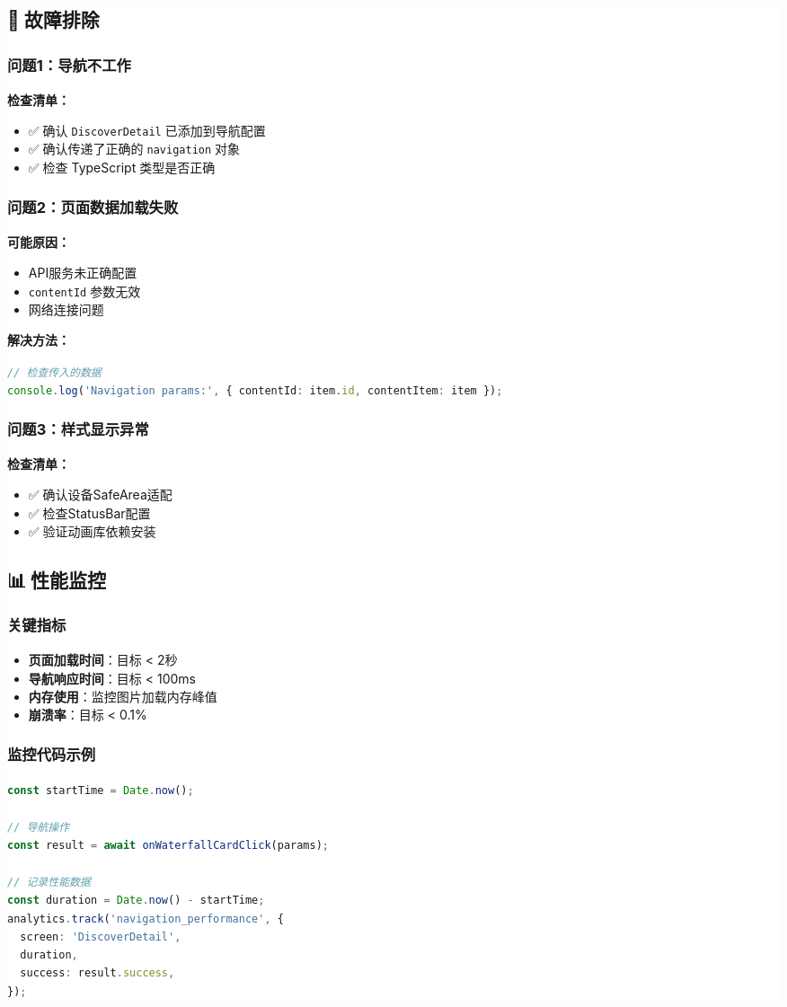 ## 🐛 故障排除

### 问题1：导航不工作
**检查清单：**
- ✅ 确认 `DiscoverDetail` 已添加到导航配置
- ✅ 确认传递了正确的 `navigation` 对象
- ✅ 检查 TypeScript 类型是否正确

### 问题2：页面数据加载失败
**可能原因：**
- API服务未正确配置
- `contentId` 参数无效
- 网络连接问题

**解决方法：**
```typescript
// 检查传入的数据
console.log('Navigation params:', { contentId: item.id, contentItem: item });
```

### 问题3：样式显示异常
**检查清单：**
- ✅ 确认设备SafeArea适配
- ✅ 检查StatusBar配置
- ✅ 验证动画库依赖安装

## 📊 性能监控

### 关键指标
- **页面加载时间**：目标 < 2秒
- **导航响应时间**：目标 < 100ms  
- **内存使用**：监控图片加载内存峰值
- **崩溃率**：目标 < 0.1%

### 监控代码示例
```typescript
const startTime = Date.now();

// 导航操作
const result = await onWaterfallCardClick(params);

// 记录性能数据
const duration = Date.now() - startTime;
analytics.track('navigation_performance', {
  screen: 'DiscoverDetail',
  duration,
  success: result.success,
});
```
